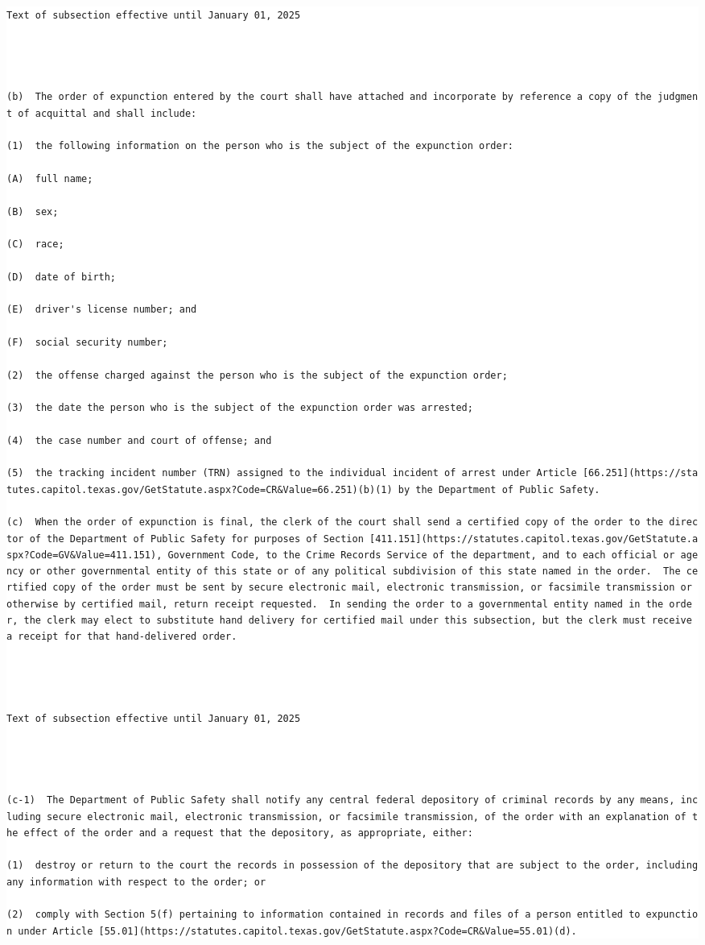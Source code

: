       
    
    
    Text of subsection effective until January 01, 2025
    
      
    
    
    (b)  The order of expunction entered by the court shall have attached and incorporate by reference a copy of the judgment of acquittal and shall include:
    
    (1)  the following information on the person who is the subject of the expunction order:
    
    (A)  full name;
    
    (B)  sex;
    
    (C)  race;
    
    (D)  date of birth;
    
    (E)  driver's license number; and
    
    (F)  social security number;
    
    (2)  the offense charged against the person who is the subject of the expunction order;
    
    (3)  the date the person who is the subject of the expunction order was arrested;
    
    (4)  the case number and court of offense; and
    
    (5)  the tracking incident number (TRN) assigned to the individual incident of arrest under Article [66.251](https://statutes.capitol.texas.gov/GetStatute.aspx?Code=CR&Value=66.251)(b)(1) by the Department of Public Safety.
    
    (c)  When the order of expunction is final, the clerk of the court shall send a certified copy of the order to the director of the Department of Public Safety for purposes of Section [411.151](https://statutes.capitol.texas.gov/GetStatute.aspx?Code=GV&Value=411.151), Government Code, to the Crime Records Service of the department, and to each official or agency or other governmental entity of this state or of any political subdivision of this state named in the order.  The certified copy of the order must be sent by secure electronic mail, electronic transmission, or facsimile transmission or otherwise by certified mail, return receipt requested.  In sending the order to a governmental entity named in the order, the clerk may elect to substitute hand delivery for certified mail under this subsection, but the clerk must receive a receipt for that hand-delivered order.
    
      
    
    
    Text of subsection effective until January 01, 2025
    
      
    
    
    (c-1)  The Department of Public Safety shall notify any central federal depository of criminal records by any means, including secure electronic mail, electronic transmission, or facsimile transmission, of the order with an explanation of the effect of the order and a request that the depository, as appropriate, either:
    
    (1)  destroy or return to the court the records in possession of the depository that are subject to the order, including any information with respect to the order; or
    
    (2)  comply with Section 5(f) pertaining to information contained in records and files of a person entitled to expunction under Article [55.01](https://statutes.capitol.texas.gov/GetStatute.aspx?Code=CR&Value=55.01)(d).
    